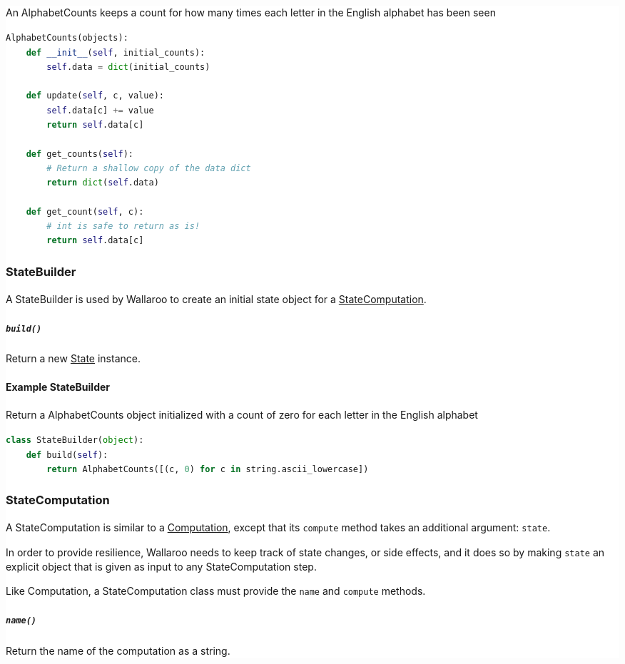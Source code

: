 An AlphabetCounts keeps a count for how many times each letter in the English alphabet has been seen

```python
AlphabetCounts(objects):
    def __init__(self, initial_counts):
        self.data = dict(initial_counts)

    def update(self, c, value):
        self.data[c] += value
        return self.data[c]

    def get_counts(self):
        # Return a shallow copy of the data dict
        return dict(self.data)

    def get_count(self, c):
        # int is safe to return as is!
        return self.data[c]
```

### StateBuilder

A StateBuilder is used by Wallaroo to create an initial state object for a [StateComputation](#statecomputation).

##### `build()`

Return a new [State](#state) instance.

#### Example StateBuilder

Return a AlphabetCounts object initialized with a count of zero for each letter in the English alphabet

```python
class StateBuilder(object):
    def build(self):
        return AlphabetCounts([(c, 0) for c in string.ascii_lowercase])
```

### StateComputation

A StateComputation is similar to a [Computation](#computation), except that its `compute` method takes an additional argument: `state`.

In order to provide resilience, Wallaroo needs to keep track of state changes, or side effects, and it does so by making `state` an explicit object that is given as input to any StateComputation step.

Like Computation, a StateComputation class must provide the `name` and `compute` methods.

##### `name()`

Return the name of the computation as a string.
